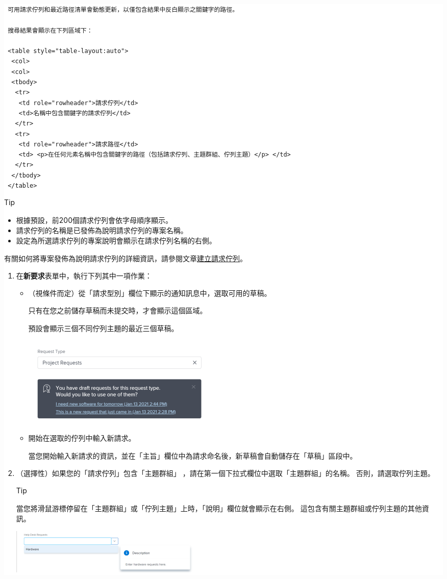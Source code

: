      可用請求佇列和最近路徑清單會動態更新，以僅包含結果中反白顯示之關鍵字的路徑。

     搜尋結果會顯示在下列區域下：

     <table style="table-layout:auto"> 
      <col> 
      <col> 
      <tbody> 
       <tr> 
        <td role="rowheader">請求佇列</td> 
        <td>名稱中包含關鍵字的請求佇列</td> 
       </tr> 
       <tr> 
        <td role="rowheader">請求路徑</td> 
        <td> <p>在任何元素名稱中包含關鍵字的路徑（包括請求佇列、主題群組、佇列主題）</p> </td> 
       </tr> 
      </tbody> 
     </table>

   >[!TIP]
   >
   >* 根據預設，前200個請求佇列會依字母順序顯示。
   >* 請求佇列的名稱是已發佈為說明請求佇列的專案名稱。
   >* 設定為所選請求佇列的專案說明會顯示在請求佇列名稱的右側。
   >   
   >有關如何將專案發佈為說明請求佇列的詳細資訊，請參閱文章[建立請求佇列](../../../manage-work/requests/create-and-manage-request-queues/create-request-queue.md)。

1. 在&#x200B;**新要求**&#x200B;表單中，執行下列其中一項作業：

   * （視條件而定）從「請求型別」欄位下顯示的通知訊息中，選取可用的草稿。

     只有在您之前儲存草稿而未提交時，才會顯示這個區域。

     預設會顯示三個不同佇列主題的最近三個草稿。

     ![](assets/new-drafts-after-new-request-area-was-removed-350x162.png)

   * 開始在選取的佇列中輸入新請求。

     當您開始輸入新請求的資訊，並在「主旨」欄位中為請求命名後，新草稿會自動儲存在「草稿」區段中。

1. （選擇性）如果您的「請求佇列」包含「主題群組」 ，請在第一個下拉式欄位中選取「主題群組」的名稱。 否則，請選取佇列主題。

   >[!TIP]
   >
   >當您將滑鼠游標停留在「主題群組」或「佇列主題」上時，「說明」欄位就會顯示在右側。 這包含有關主題群組或佇列主題的其他資訊。
   >
   >
   >![](assets/show-description-on-queue-topic-when-submitting-request-nwe-350x81.png)
   >
